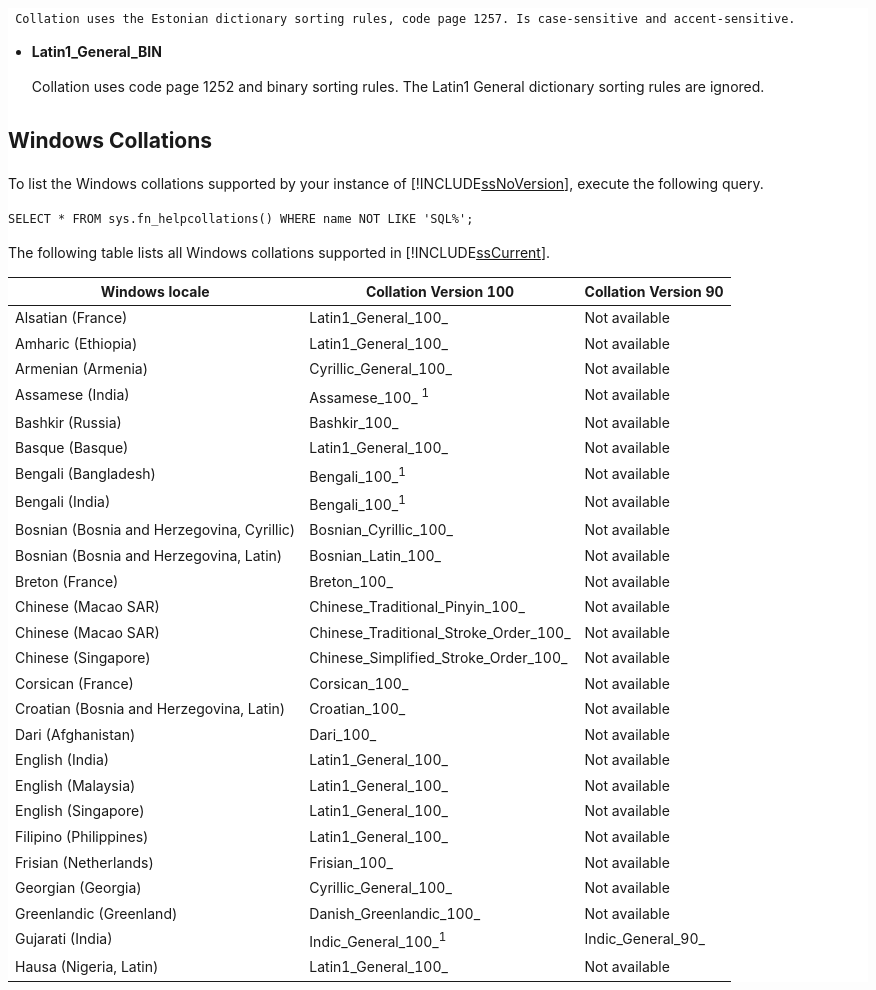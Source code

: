      Collation uses the Estonian dictionary sorting rules, code page 1257. Is case-sensitive and accent-sensitive.  
  
-   **Latin1_General_BIN**  
  
     Collation uses code page 1252 and binary sorting rules. The Latin1 General dictionary sorting rules are ignored.  
  
## Windows Collations  
 To list the Windows collations supported by your instance of [!INCLUDE[ssNoVersion](../../includes/ssnoversion-md.md)], execute the following query.  
  
```  
SELECT * FROM sys.fn_helpcollations() WHERE name NOT LIKE 'SQL%';  
```  
  
 The following table lists all Windows collations supported in [!INCLUDE[ssCurrent](../../includes/sscurrent-md.md)].  
  
|Windows locale|Collation Version 100|Collation Version 90|  
|--------------------|---------------------------|--------------------------|  
|Alsatian (France)|Latin1_General_100_|Not available|  
|Amharic (Ethiopia)|Latin1_General_100_|Not available|  
|Armenian (Armenia)|Cyrillic_General_100_|Not available|  
|Assamese (India)|Assamese_100_ <sup>1</sup>|Not available|  
|Bashkir (Russia)|Bashkir_100_|Not available|  
|Basque (Basque)|Latin1_General_100_|Not available|  
|Bengali (Bangladesh)|Bengali_100_<sup>1</sup>|Not available|  
|Bengali (India)|Bengali_100_<sup>1</sup>|Not available|  
|Bosnian (Bosnia and Herzegovina, Cyrillic)|Bosnian_Cyrillic_100_|Not available|  
|Bosnian (Bosnia and Herzegovina, Latin)|Bosnian_Latin_100_|Not available|  
|Breton (France)|Breton_100_|Not available|  
|Chinese (Macao SAR)|Chinese_Traditional_Pinyin_100_|Not available|  
|Chinese (Macao SAR)|Chinese_Traditional_Stroke_Order_100_|Not available|  
|Chinese (Singapore)|Chinese_Simplified_Stroke_Order_100_|Not available|  
|Corsican (France)|Corsican_100_|Not available|  
|Croatian (Bosnia and Herzegovina, Latin)|Croatian_100_|Not available|  
|Dari (Afghanistan)|Dari_100_|Not available|  
|English (India)|Latin1_General_100_|Not available|  
|English (Malaysia)|Latin1_General_100_|Not available|  
|English (Singapore)|Latin1_General_100_|Not available|  
|Filipino (Philippines)|Latin1_General_100_|Not available|  
|Frisian (Netherlands)|Frisian_100_|Not available|  
|Georgian (Georgia)|Cyrillic_General_100_|Not available|  
|Greenlandic (Greenland)|Danish_Greenlandic_100_|Not available|  
|Gujarati (India)|Indic_General_100_<sup>1</sup>|Indic_General_90_|  
|Hausa (Nigeria, Latin)|Latin1_General_100_|Not available|  